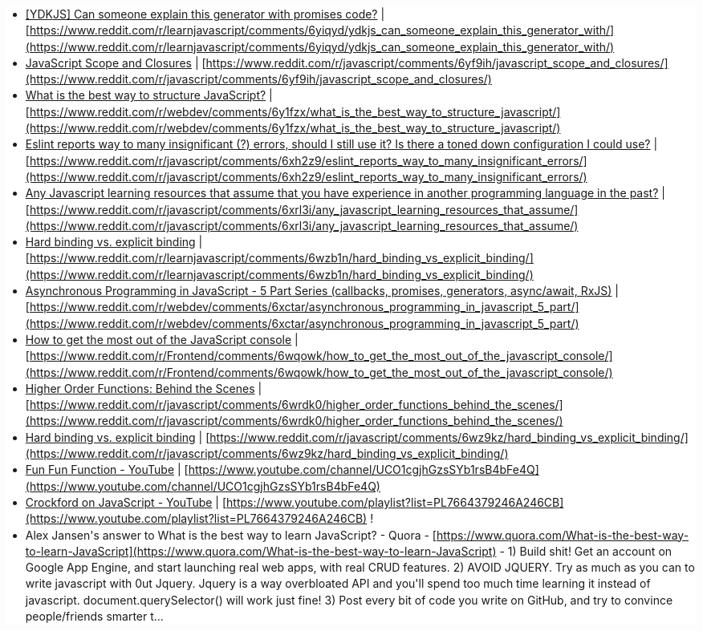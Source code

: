 
* [[YDKJS] Can someone explain this generator with promises code?](https://www.reddit.com/r/learnjavascript/comments/6yiqyd/ydkjs_can_someone_explain_this_generator_with/) | [https://www.reddit.com/r/learnjavascript/comments/6yiqyd/ydkjs_can_someone_explain_this_generator_with/](https://www.reddit.com/r/learnjavascript/comments/6yiqyd/ydkjs_can_someone_explain_this_generator_with/)
* [JavaScript Scope and Closures](https://www.reddit.com/r/javascript/comments/6yf9ih/javascript_scope_and_closures/) | [https://www.reddit.com/r/javascript/comments/6yf9ih/javascript_scope_and_closures/](https://www.reddit.com/r/javascript/comments/6yf9ih/javascript_scope_and_closures/)
* [What is the best way to structure JavaScript?](https://www.reddit.com/r/webdev/comments/6y1fzx/what_is_the_best_way_to_structure_javascript/) | [https://www.reddit.com/r/webdev/comments/6y1fzx/what_is_the_best_way_to_structure_javascript/](https://www.reddit.com/r/webdev/comments/6y1fzx/what_is_the_best_way_to_structure_javascript/)
* [Eslint reports way to many insignificant (?) errors, should I still use it? Is there a toned down configuration I could use?](https://www.reddit.com/r/javascript/comments/6xh2z9/eslint_reports_way_to_many_insignificant_errors/) | [https://www.reddit.com/r/javascript/comments/6xh2z9/eslint_reports_way_to_many_insignificant_errors/](https://www.reddit.com/r/javascript/comments/6xh2z9/eslint_reports_way_to_many_insignificant_errors/)
* [Any Javascript learning resources that assume that you have experience in another programming language in the past?](https://www.reddit.com/r/javascript/comments/6xrl3i/any_javascript_learning_resources_that_assume/) | [https://www.reddit.com/r/javascript/comments/6xrl3i/any_javascript_learning_resources_that_assume/](https://www.reddit.com/r/javascript/comments/6xrl3i/any_javascript_learning_resources_that_assume/)
* [Hard binding vs. explicit binding](https://www.reddit.com/r/learnjavascript/comments/6wzb1n/hard_binding_vs_explicit_binding/) | [https://www.reddit.com/r/learnjavascript/comments/6wzb1n/hard_binding_vs_explicit_binding/](https://www.reddit.com/r/learnjavascript/comments/6wzb1n/hard_binding_vs_explicit_binding/)
* [Asynchronous Programming in JavaScript - 5 Part Series (callbacks, promises, generators, async/await, RxJS)](https://www.reddit.com/r/webdev/comments/6xctar/asynchronous_programming_in_javascript_5_part/) | [https://www.reddit.com/r/webdev/comments/6xctar/asynchronous_programming_in_javascript_5_part/](https://www.reddit.com/r/webdev/comments/6xctar/asynchronous_programming_in_javascript_5_part/)
* [How to get the most out of the JavaScript console](https://www.reddit.com/r/Frontend/comments/6wqowk/how_to_get_the_most_out_of_the_javascript_console/) | [https://www.reddit.com/r/Frontend/comments/6wqowk/how_to_get_the_most_out_of_the_javascript_console/](https://www.reddit.com/r/Frontend/comments/6wqowk/how_to_get_the_most_out_of_the_javascript_console/)
* [Higher Order Functions: Behind the Scenes](https://www.reddit.com/r/javascript/comments/6wrdk0/higher_order_functions_behind_the_scenes/) | [https://www.reddit.com/r/javascript/comments/6wrdk0/higher_order_functions_behind_the_scenes/](https://www.reddit.com/r/javascript/comments/6wrdk0/higher_order_functions_behind_the_scenes/)
* [Hard binding vs. explicit binding](https://www.reddit.com/r/javascript/comments/6wz9kz/hard_binding_vs_explicit_binding/) | [https://www.reddit.com/r/javascript/comments/6wz9kz/hard_binding_vs_explicit_binding/](https://www.reddit.com/r/javascript/comments/6wz9kz/hard_binding_vs_explicit_binding/)
* [Fun Fun Function - YouTube](https://www.youtube.com/channel/UCO1cgjhGzsSYb1rsB4bFe4Q) | [https://www.youtube.com/channel/UCO1cgjhGzsSYb1rsB4bFe4Q](https://www.youtube.com/channel/UCO1cgjhGzsSYb1rsB4bFe4Q)
* [Crockford on JavaScript - YouTube](https://www.youtube.com/playlist?list=PL7664379246A246CB) | [https://www.youtube.com/playlist?list=PL7664379246A246CB](https://www.youtube.com/playlist?list=PL7664379246A246CB)
!
* Alex Jansen's answer to What is the best way to learn JavaScript? - Quora - [https://www.quora.com/What-is-the-best-way-to-learn-JavaScript](https://www.quora.com/What-is-the-best-way-to-learn-JavaScript) - 1) Build shit! Get an account on Google App Engine, and start launching real web apps, with real CRUD features. 2) AVOID JQUERY. Try as much as you can to write javascript with 0ut Jquery. Jquery is a way overbloated API and you'll spend too much time learning it instead of javascript. document.querySelector() will work just fine! 3) Post every bit of code you write on GitHub, and try to convince people/friends smarter t...
